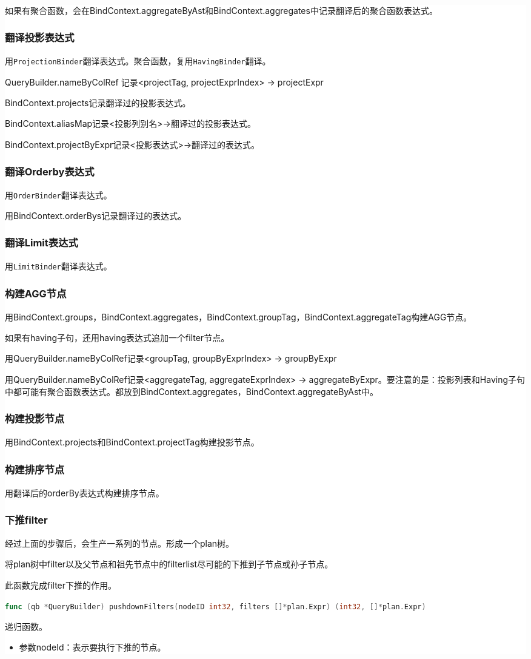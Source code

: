 如果有聚合函数，会在BindContext.aggregateByAst和BindContext.aggregates中记录翻译后的聚合函数表达式。

### 翻译投影表达式

用`ProjectionBinder`翻译表达式。聚合函数，复用`HavingBinder`翻译。

QueryBuilder.nameByColRef 记录<projectTag, projectExprIndex> -> projectExpr

BindContext.projects记录翻译过的投影表达式。

BindContext.aliasMap记录<投影列别名>->翻译过的投影表达式。

BindContext.projectByExpr记录<投影表达式>->翻译过的表达式。

### 翻译Orderby表达式

用`OrderBinder`翻译表达式。

用BindContext.orderBys记录翻译过的表达式。

### 翻译Limit表达式

用`LimitBinder`翻译表达式。

### 构建AGG节点

用BindContext.groups，BindContext.aggregates，BindContext.groupTag，BindContext.aggregateTag构建AGG节点。

如果有having子句，还用having表达式追加一个filter节点。

用QueryBuilder.nameByColRef记录<groupTag, groupByExprIndex> -> groupByExpr

用QueryBuilder.nameByColRef记录<aggregateTag, aggregateExprIndex> -> aggregateByExpr。要注意的是：投影列表和Having子句中都可能有聚合函数表达式。都放到BindContext.aggregates，BindContext.aggregateByAst中。

### 构建投影节点

用BindContext.projects和BindContext.projectTag构建投影节点。

### 构建排序节点

用翻译后的orderBy表达式构建排序节点。

### 下推filter

经过上面的步骤后，会生产一系列的节点。形成一个plan树。

将plan树中filter以及父节点和祖先节点中的filterlist尽可能的下推到子节点或孙子节点。

此函数完成filter下推的作用。

```go
func (qb *QueryBuilder) pushdownFilters(nodeID int32, filters []*plan.Expr) (int32, []*plan.Expr) 
```

递归函数。

- 参数nodeId：表示要执行下推的节点。

